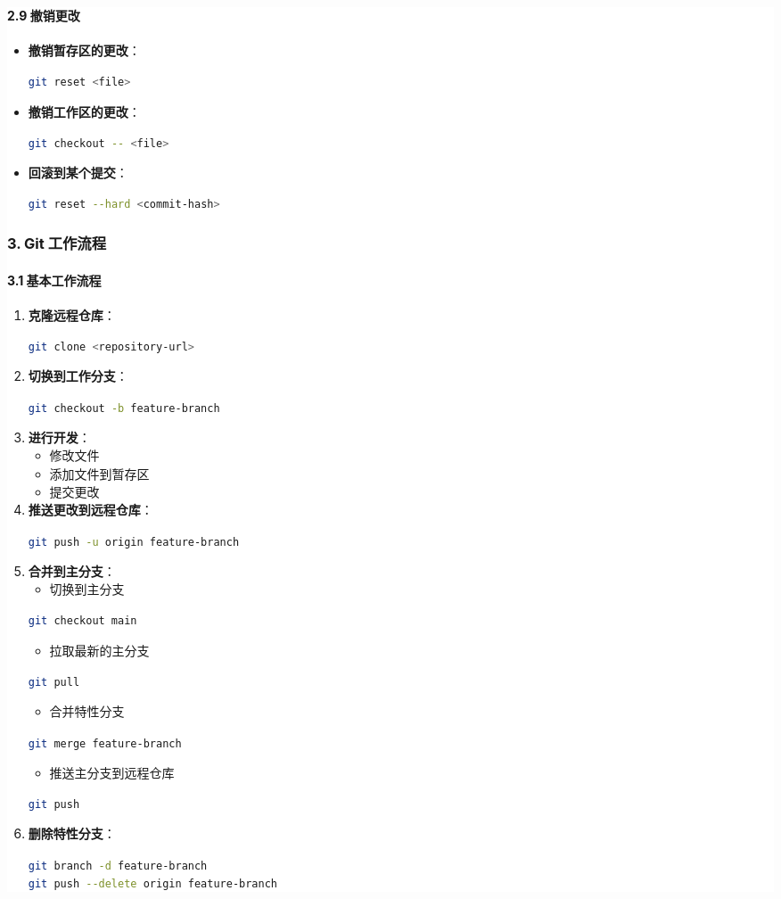 #### 2.9 **撤销更改**
- **撤销暂存区的更改**：
  ```sh
  git reset <file>
  ```
- **撤销工作区的更改**：
  ```sh
  git checkout -- <file>
  ```
- **回滚到某个提交**：
  ```sh
  git reset --hard <commit-hash>
  ```

### 3. Git 工作流程

#### 3.1 **基本工作流程**
1. **克隆远程仓库**：
   ```sh
   git clone <repository-url>
   ```
2. **切换到工作分支**：
   ```sh
   git checkout -b feature-branch
   ```
3. **进行开发**：
   - 修改文件
   - 添加文件到暂存区
   - 提交更改
4. **推送更改到远程仓库**：
   ```sh
   git push -u origin feature-branch
   ```
5. **合并到主分支**：
   - 切换到主分支
   ```sh
   git checkout main
   ```
   - 拉取最新的主分支
   ```sh
   git pull
   ```
   - 合并特性分支
   ```sh
   git merge feature-branch
   ```
   - 推送主分支到远程仓库
   ```sh
   git push
   ```
6. **删除特性分支**：
   ```sh
   git branch -d feature-branch
   git push --delete origin feature-branch
   ```
